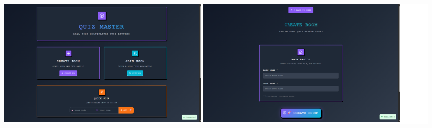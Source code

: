   <img src="/images/chrome_QdHTBvjqdZ.png" width="400" />
  <img src="/images/chrome_MdOpsb8Xg9.png" width="400" />